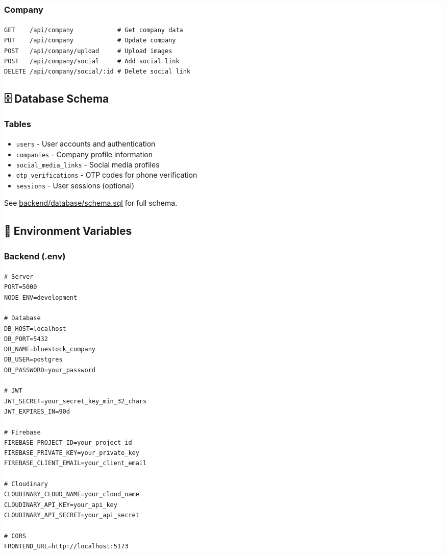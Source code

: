 ### Company
```
GET    /api/company            # Get company data
PUT    /api/company            # Update company
POST   /api/company/upload     # Upload images
POST   /api/company/social     # Add social link
DELETE /api/company/social/:id # Delete social link
```

## 🗄️ Database Schema

### Tables
- `users` - User accounts and authentication
- `companies` - Company profile information
- `social_media_links` - Social media profiles
- `otp_verifications` - OTP codes for phone verification
- `sessions` - User sessions (optional)

See [backend/database/schema.sql](./backend/database/schema.sql) for full schema.

## 🔐 Environment Variables

### Backend (.env)
```env
# Server
PORT=5000
NODE_ENV=development

# Database
DB_HOST=localhost
DB_PORT=5432
DB_NAME=bluestock_company
DB_USER=postgres
DB_PASSWORD=your_password

# JWT
JWT_SECRET=your_secret_key_min_32_chars
JWT_EXPIRES_IN=90d

# Firebase
FIREBASE_PROJECT_ID=your_project_id
FIREBASE_PRIVATE_KEY=your_private_key
FIREBASE_CLIENT_EMAIL=your_client_email

# Cloudinary
CLOUDINARY_CLOUD_NAME=your_cloud_name
CLOUDINARY_API_KEY=your_api_key
CLOUDINARY_API_SECRET=your_api_secret

# CORS
FRONTEND_URL=http://localhost:5173
```
